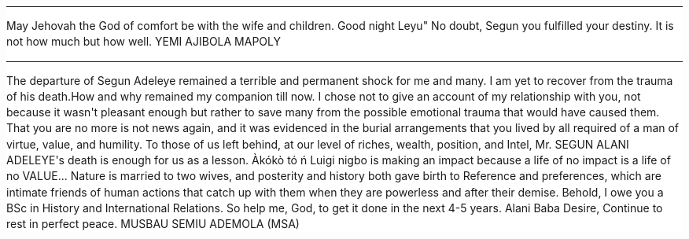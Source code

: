 - - -

May Jehovah the God of comfort be with the wife and children.
Good night Leyu" No doubt, Segun you fulfilled your destiny. It is not how much but how well.
YEMI AJIBOLA MAPOLY

- - -

The departure of Segun Adeleye remained a terrible and permanent shock for me and many. I am yet to recover from the trauma of his death.How and why remained my companion till now. I chose not to give an account of my relationship with you, not because it wasn't pleasant enough but rather to save many from the possible emotional trauma that would have caused them. That you are no more is not news again, and it was evidenced in the burial arrangements that you lived by all required of a man of virtue, value, and humility. To those of us left behind, at our level of riches, wealth, position, and Intel, Mr. SEGUN ALANI ADELEYE's death is enough for us as a lesson. Àkókò tó ń Luigi nigbo is making an impact because a life of no impact is a life of no VALUE... Nature is married to two wives, and posterity and history both gave birth to Reference and preferences, which are intimate friends of human actions that catch up with them when they are powerless and after their demise. Behold, I owe you a BSc in History and International Relations. So help me, God, to get it done in the next 4-5 years. Alani Baba Desire, Continue to rest in perfect peace. 
MUSBAU SEMIU ADEMOLA (MSA)
